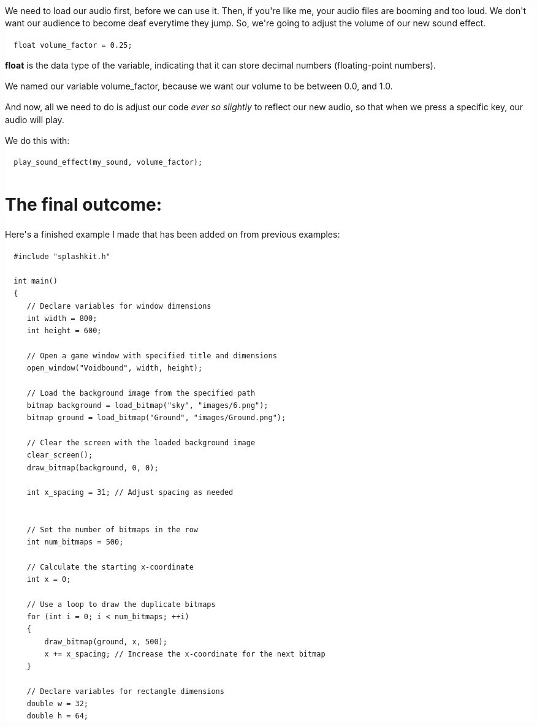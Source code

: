 We need to load our audio first, before we can use it.
Then, if you're like me, your audio files are booming and too loud. We don't want our audience to become deaf everytime they jump. So, we're going to adjust the volume of our new sound effect.

      float volume_factor = 0.25;

**float** is the data type of the variable, indicating that it can store decimal numbers (floating-point numbers).

We named our variable volume_factor, because we want our volume to be between 0.0, and 1.0.

And now, all we need to do is adjust our code *ever so slightly* to reflect our new audio, so that when we press a specific key, our audio will play.

We do this with:

      play_sound_effect(my_sound, volume_factor);


# The final outcome:
Here's a finished example I made that has been added on from previous examples:

      #include "splashkit.h"

      int main()
      {
         // Declare variables for window dimensions
         int width = 800;
         int height = 600;

         // Open a game window with specified title and dimensions
         open_window("Voidbound", width, height);

         // Load the background image from the specified path
         bitmap background = load_bitmap("sky", "images/6.png");
         bitmap ground = load_bitmap("Ground", "images/Ground.png");

         // Clear the screen with the loaded background image
         clear_screen();
         draw_bitmap(background, 0, 0);
    
         int x_spacing = 31; // Adjust spacing as needed


         // Set the number of bitmaps in the row
         int num_bitmaps = 500;
    
         // Calculate the starting x-coordinate
         int x = 0;

         // Use a loop to draw the duplicate bitmaps
         for (int i = 0; i < num_bitmaps; ++i)
         {
             draw_bitmap(ground, x, 500);
             x += x_spacing; // Increase the x-coordinate for the next bitmap
         }

         // Declare variables for rectangle dimensions
         double w = 32;
         double h = 64;

